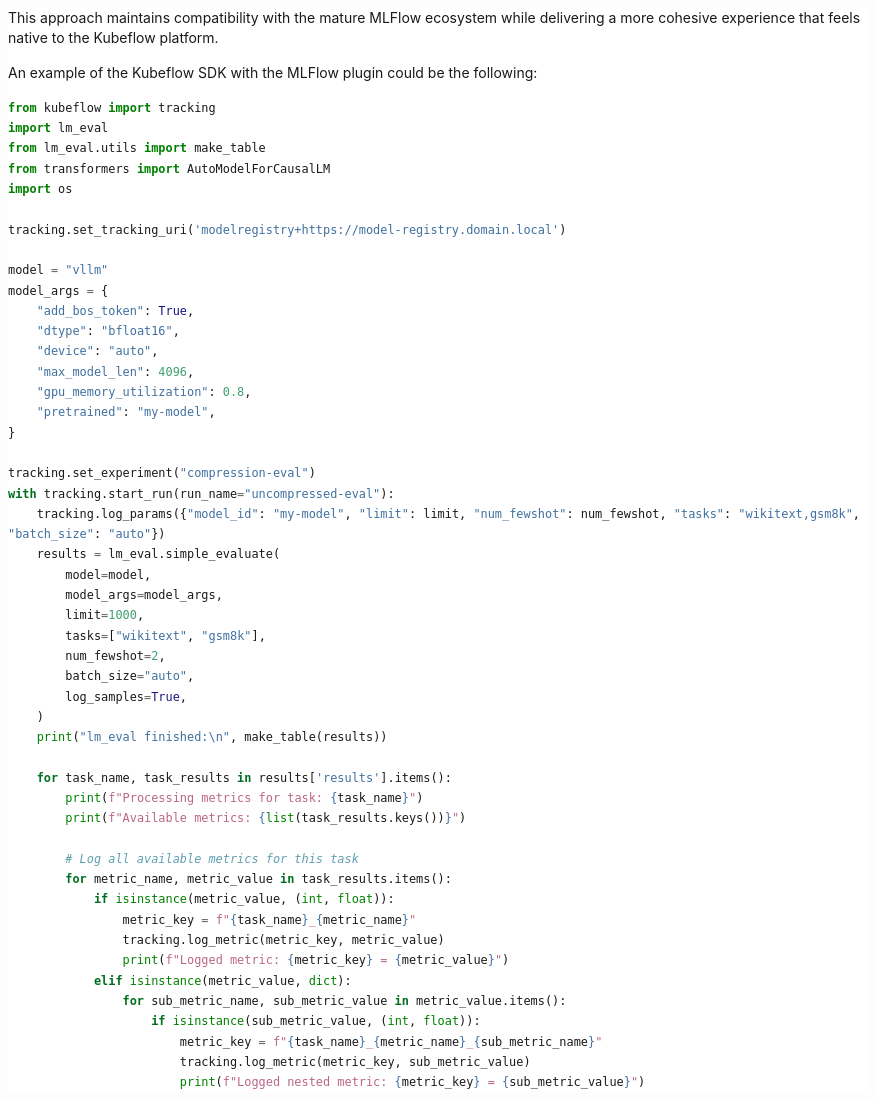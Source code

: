 This approach maintains compatibility with the mature MLFlow ecosystem while delivering a more cohesive experience that
feels native to the Kubeflow platform.

An example of the Kubeflow SDK with the MLFlow plugin could be the following:

```python
from kubeflow import tracking
import lm_eval
from lm_eval.utils import make_table
from transformers import AutoModelForCausalLM
import os

tracking.set_tracking_uri('modelregistry+https://model-registry.domain.local')

model = "vllm"
model_args = {
    "add_bos_token": True,
    "dtype": "bfloat16",
    "device": "auto",
    "max_model_len": 4096,
    "gpu_memory_utilization": 0.8,
    "pretrained": "my-model",
}

tracking.set_experiment("compression-eval")
with tracking.start_run(run_name="uncompressed-eval"):
    tracking.log_params({"model_id": "my-model", "limit": limit, "num_fewshot": num_fewshot, "tasks": "wikitext,gsm8k", "batch_size": "auto"})
    results = lm_eval.simple_evaluate(
        model=model,
        model_args=model_args,
        limit=1000,
        tasks=["wikitext", "gsm8k"],
        num_fewshot=2,
        batch_size="auto",
        log_samples=True,
    )
    print("lm_eval finished:\n", make_table(results))

    for task_name, task_results in results['results'].items():
        print(f"Processing metrics for task: {task_name}")
        print(f"Available metrics: {list(task_results.keys())}")

        # Log all available metrics for this task
        for metric_name, metric_value in task_results.items():
            if isinstance(metric_value, (int, float)):
                metric_key = f"{task_name}_{metric_name}"
                tracking.log_metric(metric_key, metric_value)
                print(f"Logged metric: {metric_key} = {metric_value}")
            elif isinstance(metric_value, dict):
                for sub_metric_name, sub_metric_value in metric_value.items():
                    if isinstance(sub_metric_value, (int, float)):
                        metric_key = f"{task_name}_{metric_name}_{sub_metric_name}"
                        tracking.log_metric(metric_key, sub_metric_value)
                        print(f"Logged nested metric: {metric_key} = {sub_metric_value}")
```
